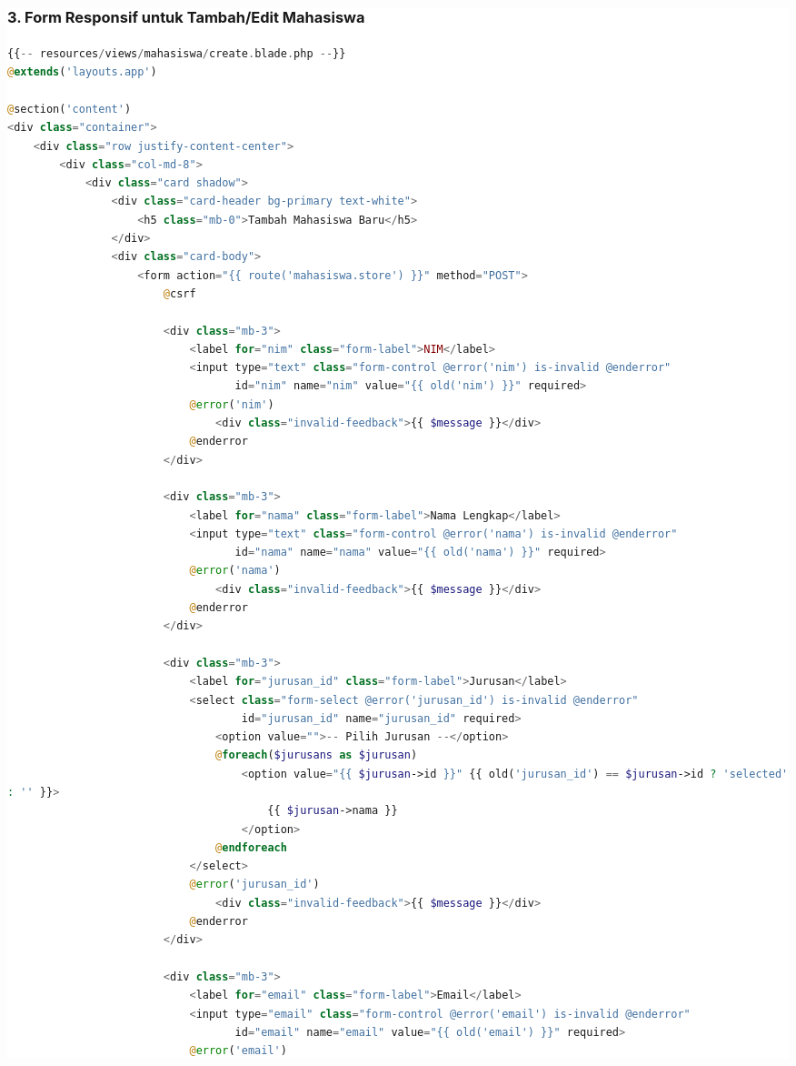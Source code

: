 ```php
```

### 3. Form Responsif untuk Tambah/Edit Mahasiswa

```php
{{-- resources/views/mahasiswa/create.blade.php --}}
@extends('layouts.app')

@section('content')
<div class="container">
    <div class="row justify-content-center">
        <div class="col-md-8">
            <div class="card shadow">
                <div class="card-header bg-primary text-white">
                    <h5 class="mb-0">Tambah Mahasiswa Baru</h5>
                </div>
                <div class="card-body">
                    <form action="{{ route('mahasiswa.store') }}" method="POST">
                        @csrf
                        
                        <div class="mb-3">
                            <label for="nim" class="form-label">NIM</label>
                            <input type="text" class="form-control @error('nim') is-invalid @enderror" 
                                   id="nim" name="nim" value="{{ old('nim') }}" required>
                            @error('nim')
                                <div class="invalid-feedback">{{ $message }}</div>
                            @enderror
                        </div>
                        
                        <div class="mb-3">
                            <label for="nama" class="form-label">Nama Lengkap</label>
                            <input type="text" class="form-control @error('nama') is-invalid @enderror" 
                                   id="nama" name="nama" value="{{ old('nama') }}" required>
                            @error('nama')
                                <div class="invalid-feedback">{{ $message }}</div>
                            @enderror
                        </div>
                        
                        <div class="mb-3">
                            <label for="jurusan_id" class="form-label">Jurusan</label>
                            <select class="form-select @error('jurusan_id') is-invalid @enderror" 
                                    id="jurusan_id" name="jurusan_id" required>
                                <option value="">-- Pilih Jurusan --</option>
                                @foreach($jurusans as $jurusan)
                                    <option value="{{ $jurusan->id }}" {{ old('jurusan_id') == $jurusan->id ? 'selected' : '' }}>
                                        {{ $jurusan->nama }}
                                    </option>
                                @endforeach
                            </select>
                            @error('jurusan_id')
                                <div class="invalid-feedback">{{ $message }}</div>
                            @enderror
                        </div>
                        
                        <div class="mb-3">
                            <label for="email" class="form-label">Email</label>
                            <input type="email" class="form-control @error('email') is-invalid @enderror" 
                                   id="email" name="email" value="{{ old('email') }}" required>
                            @error('email')
```